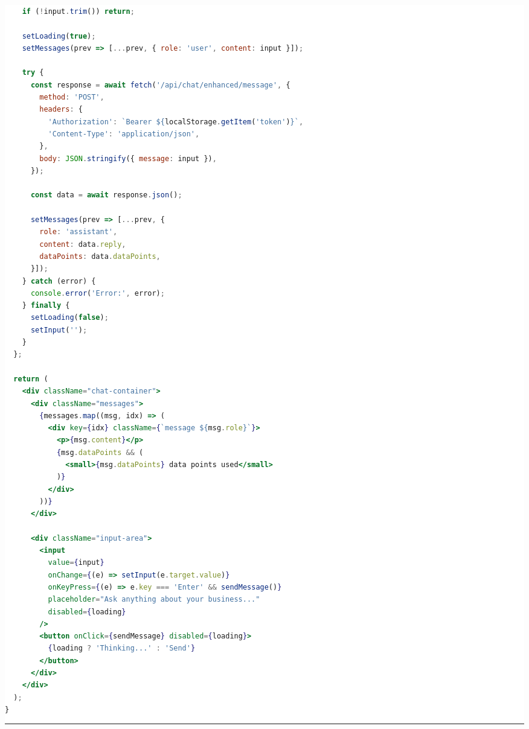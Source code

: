 ```jsx
    if (!input.trim()) return;

    setLoading(true);
    setMessages(prev => [...prev, { role: 'user', content: input }]);

    try {
      const response = await fetch('/api/chat/enhanced/message', {
        method: 'POST',
        headers: {
          'Authorization': `Bearer ${localStorage.getItem('token')}`,
          'Content-Type': 'application/json',
        },
        body: JSON.stringify({ message: input }),
      });

      const data = await response.json();
      
      setMessages(prev => [...prev, {
        role: 'assistant',
        content: data.reply,
        dataPoints: data.dataPoints,
      }]);
    } catch (error) {
      console.error('Error:', error);
    } finally {
      setLoading(false);
      setInput('');
    }
  };

  return (
    <div className="chat-container">
      <div className="messages">
        {messages.map((msg, idx) => (
          <div key={idx} className={`message ${msg.role}`}>
            <p>{msg.content}</p>
            {msg.dataPoints && (
              <small>{msg.dataPoints} data points used</small>
            )}
          </div>
        ))}
      </div>
      
      <div className="input-area">
        <input
          value={input}
          onChange={(e) => setInput(e.target.value)}
          onKeyPress={(e) => e.key === 'Enter' && sendMessage()}
          placeholder="Ask anything about your business..."
          disabled={loading}
        />
        <button onClick={sendMessage} disabled={loading}>
          {loading ? 'Thinking...' : 'Send'}
        </button>
      </div>
    </div>
  );
}
```

---